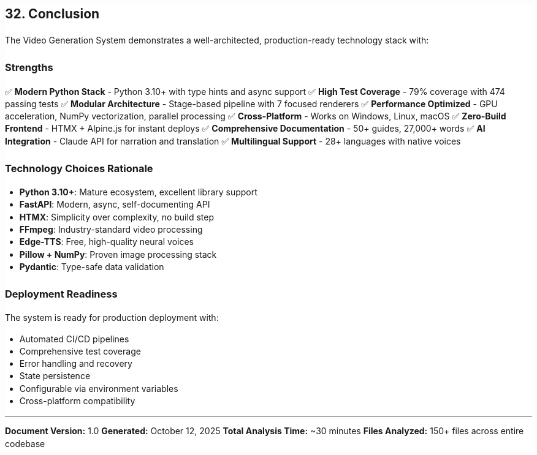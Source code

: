
## 32. Conclusion

The Video Generation System demonstrates a well-architected, production-ready technology stack with:

### Strengths
✅ **Modern Python Stack** - Python 3.10+ with type hints and async support
✅ **High Test Coverage** - 79% coverage with 474 passing tests
✅ **Modular Architecture** - Stage-based pipeline with 7 focused renderers
✅ **Performance Optimized** - GPU acceleration, NumPy vectorization, parallel processing
✅ **Cross-Platform** - Works on Windows, Linux, macOS
✅ **Zero-Build Frontend** - HTMX + Alpine.js for instant deploys
✅ **Comprehensive Documentation** - 50+ guides, 27,000+ words
✅ **AI Integration** - Claude API for narration and translation
✅ **Multilingual Support** - 28+ languages with native voices

### Technology Choices Rationale
- **Python 3.10+**: Mature ecosystem, excellent library support
- **FastAPI**: Modern, async, self-documenting API
- **HTMX**: Simplicity over complexity, no build step
- **FFmpeg**: Industry-standard video processing
- **Edge-TTS**: Free, high-quality neural voices
- **Pillow + NumPy**: Proven image processing stack
- **Pydantic**: Type-safe data validation

### Deployment Readiness
The system is ready for production deployment with:
- Automated CI/CD pipelines
- Comprehensive test coverage
- Error handling and recovery
- State persistence
- Configurable via environment variables
- Cross-platform compatibility

---

**Document Version:** 1.0
**Generated:** October 12, 2025
**Total Analysis Time:** ~30 minutes
**Files Analyzed:** 150+ files across entire codebase
